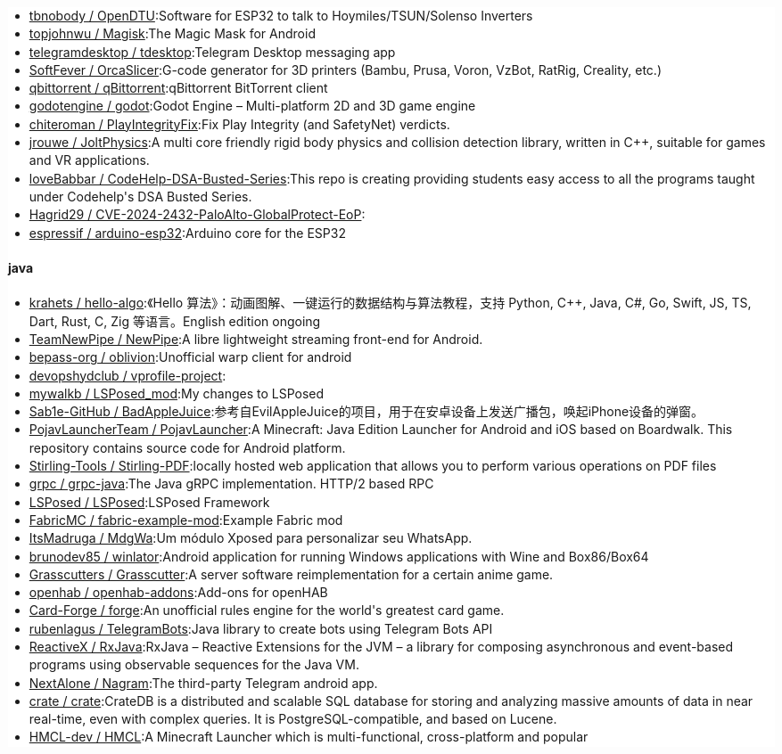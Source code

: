 * [tbnobody / OpenDTU](https://github.com/tbnobody/OpenDTU):Software for ESP32 to talk to Hoymiles/TSUN/Solenso Inverters
* [topjohnwu / Magisk](https://github.com/topjohnwu/Magisk):The Magic Mask for Android
* [telegramdesktop / tdesktop](https://github.com/telegramdesktop/tdesktop):Telegram Desktop messaging app
* [SoftFever / OrcaSlicer](https://github.com/SoftFever/OrcaSlicer):G-code generator for 3D printers (Bambu, Prusa, Voron, VzBot, RatRig, Creality, etc.)
* [qbittorrent / qBittorrent](https://github.com/qbittorrent/qBittorrent):qBittorrent BitTorrent client
* [godotengine / godot](https://github.com/godotengine/godot):Godot Engine – Multi-platform 2D and 3D game engine
* [chiteroman / PlayIntegrityFix](https://github.com/chiteroman/PlayIntegrityFix):Fix Play Integrity (and SafetyNet) verdicts.
* [jrouwe / JoltPhysics](https://github.com/jrouwe/JoltPhysics):A multi core friendly rigid body physics and collision detection library, written in C++, suitable for games and VR applications.
* [loveBabbar / CodeHelp-DSA-Busted-Series](https://github.com/loveBabbar/CodeHelp-DSA-Busted-Series):This repo is creating providing students easy access to all the programs taught under Codehelp's DSA Busted Series.
* [Hagrid29 / CVE-2024-2432-PaloAlto-GlobalProtect-EoP](https://github.com/Hagrid29/CVE-2024-2432-PaloAlto-GlobalProtect-EoP):
* [espressif / arduino-esp32](https://github.com/espressif/arduino-esp32):Arduino core for the ESP32

#### java
* [krahets / hello-algo](https://github.com/krahets/hello-algo):《Hello 算法》：动画图解、一键运行的数据结构与算法教程，支持 Python, C++, Java, C#, Go, Swift, JS, TS, Dart, Rust, C, Zig 等语言。English edition ongoing
* [TeamNewPipe / NewPipe](https://github.com/TeamNewPipe/NewPipe):A libre lightweight streaming front-end for Android.
* [bepass-org / oblivion](https://github.com/bepass-org/oblivion):Unofficial warp client for android
* [devopshydclub / vprofile-project](https://github.com/devopshydclub/vprofile-project):
* [mywalkb / LSPosed_mod](https://github.com/mywalkb/LSPosed_mod):My changes to LSPosed
* [Sab1e-GitHub / BadAppleJuice](https://github.com/Sab1e-GitHub/BadAppleJuice):参考自EvilAppleJuice的项目，用于在安卓设备上发送广播包，唤起iPhone设备的弹窗。
* [PojavLauncherTeam / PojavLauncher](https://github.com/PojavLauncherTeam/PojavLauncher):A Minecraft: Java Edition Launcher for Android and iOS based on Boardwalk. This repository contains source code for Android platform.
* [Stirling-Tools / Stirling-PDF](https://github.com/Stirling-Tools/Stirling-PDF):locally hosted web application that allows you to perform various operations on PDF files
* [grpc / grpc-java](https://github.com/grpc/grpc-java):The Java gRPC implementation. HTTP/2 based RPC
* [LSPosed / LSPosed](https://github.com/LSPosed/LSPosed):LSPosed Framework
* [FabricMC / fabric-example-mod](https://github.com/FabricMC/fabric-example-mod):Example Fabric mod
* [ItsMadruga / MdgWa](https://github.com/ItsMadruga/MdgWa):Um módulo Xposed para personalizar seu WhatsApp.
* [brunodev85 / winlator](https://github.com/brunodev85/winlator):Android application for running Windows applications with Wine and Box86/Box64
* [Grasscutters / Grasscutter](https://github.com/Grasscutters/Grasscutter):A server software reimplementation for a certain anime game.
* [openhab / openhab-addons](https://github.com/openhab/openhab-addons):Add-ons for openHAB
* [Card-Forge / forge](https://github.com/Card-Forge/forge):An unofficial rules engine for the world's greatest card game.
* [rubenlagus / TelegramBots](https://github.com/rubenlagus/TelegramBots):Java library to create bots using Telegram Bots API
* [ReactiveX / RxJava](https://github.com/ReactiveX/RxJava):RxJava – Reactive Extensions for the JVM – a library for composing asynchronous and event-based programs using observable sequences for the Java VM.
* [NextAlone / Nagram](https://github.com/NextAlone/Nagram):The third-party Telegram android app.
* [crate / crate](https://github.com/crate/crate):CrateDB is a distributed and scalable SQL database for storing and analyzing massive amounts of data in near real-time, even with complex queries. It is PostgreSQL-compatible, and based on Lucene.
* [HMCL-dev / HMCL](https://github.com/HMCL-dev/HMCL):A Minecraft Launcher which is multi-functional, cross-platform and popular